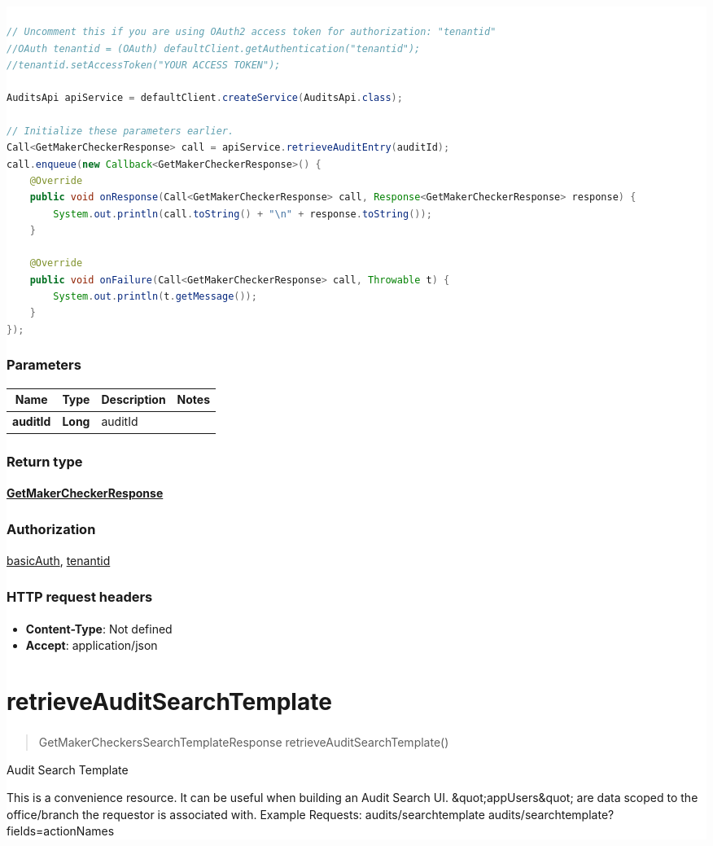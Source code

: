 ```java

// Uncomment this if you are using OAuth2 access token for authorization: "tenantid"
//OAuth tenantid = (OAuth) defaultClient.getAuthentication("tenantid");
//tenantid.setAccessToken("YOUR ACCESS TOKEN");

AuditsApi apiService = defaultClient.createService(AuditsApi.class);

// Initialize these parameters earlier.
Call<GetMakerCheckerResponse> call = apiService.retrieveAuditEntry(auditId);
call.enqueue(new Callback<GetMakerCheckerResponse>() {
    @Override
    public void onResponse(Call<GetMakerCheckerResponse> call, Response<GetMakerCheckerResponse> response) {
        System.out.println(call.toString() + "\n" + response.toString());
    }

    @Override
    public void onFailure(Call<GetMakerCheckerResponse> call, Throwable t) {
        System.out.println(t.getMessage());
    }
});

```

### Parameters

Name | Type | Description  | Notes
------------- | ------------- | ------------- | -------------
 **auditId** | **Long**| auditId |

### Return type

[**GetMakerCheckerResponse**](GetMakerCheckerResponse.md)

### Authorization

[basicAuth](../README.md#basicAuth), [tenantid](../README.md#tenantid)

### HTTP request headers

 - **Content-Type**: Not defined
 - **Accept**: application/json

<a name="retrieveAuditSearchTemplate"></a>
# **retrieveAuditSearchTemplate**
> GetMakerCheckersSearchTemplateResponse retrieveAuditSearchTemplate()

Audit Search Template

This is a convenience resource. It can be useful when building an Audit Search UI. \&quot;appUsers\&quot; are data scoped to the office/branch the requestor is associated with.  Example Requests:  audits/searchtemplate audits/searchtemplate?fields&#x3D;actionNames

